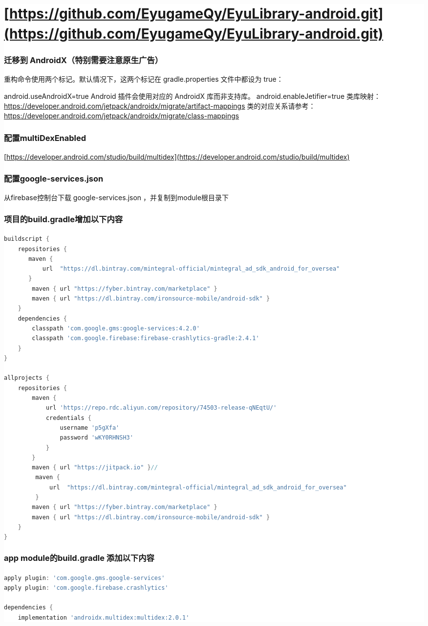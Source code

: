 [https://github.com/EyugameQy/EyuLibrary-android.git](https://github.com/EyugameQy/EyuLibrary-android.git)
================
### 迁移到 AndroidX（特别需要注意原生广告）
重构命令使用两个标记。默认情况下，这两个标记在 gradle.properties 文件中都设为 true：

android.useAndroidX=true
Android 插件会使用对应的 AndroidX 库而非支持库。
android.enableJetifier=true
类库映射：
https://developer.android.com/jetpack/androidx/migrate/artifact-mappings
类的对应关系请参考：
https://developer.android.com/jetpack/androidx/migrate/class-mappings

### 配置multiDexEnabled
[https://developer.android.com/studio/build/multidex](https://developer.android.com/studio/build/multidex)

### 配置google-services.json
从firebase控制台下载 google-services.json ，并复制到module根目录下

### 项目的build.gradle增加以下内容
```gradle
buildscript {
    repositories {
       maven {
           url  "https://dl.bintray.com/mintegral-official/mintegral_ad_sdk_android_for_oversea"
       }
        maven { url "https://fyber.bintray.com/marketplace" }
        maven { url "https://dl.bintray.com/ironsource-mobile/android-sdk" }
    }
    dependencies {
        classpath 'com.google.gms:google-services:4.2.0'
        classpath 'com.google.firebase:firebase-crashlytics-gradle:2.4.1'
    }
}

allprojects {
    repositories {
        maven {
            url 'https://repo.rdc.aliyun.com/repository/74503-release-qNEqtU/'
            credentials {
                username 'p5gXfa'
                password 'wKY0RHNSH3'
            }
        }
        maven { url "https://jitpack.io" }//
         maven {
             url  "https://dl.bintray.com/mintegral-official/mintegral_ad_sdk_android_for_oversea"
         }
        maven { url "https://fyber.bintray.com/marketplace" }
        maven { url "https://dl.bintray.com/ironsource-mobile/android-sdk" }
    }
}
```
### app module的build.gradle 添加以下内容
```groovy
apply plugin: 'com.google.gms.google-services'
apply plugin: 'com.google.firebase.crashlytics'

dependencies {
    implementation 'androidx.multidex:multidex:2.0.1'
```